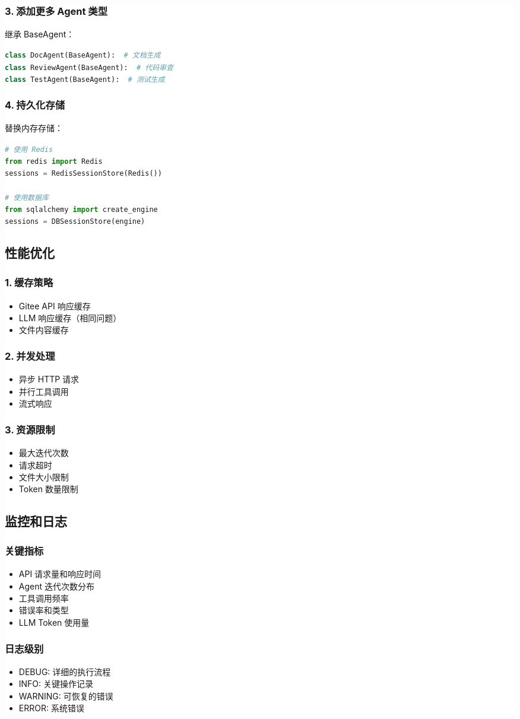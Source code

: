 ### 3. 添加更多 Agent 类型

继承 BaseAgent：
```python
class DocAgent(BaseAgent):  # 文档生成
class ReviewAgent(BaseAgent):  # 代码审查
class TestAgent(BaseAgent):  # 测试生成
```

### 4. 持久化存储

替换内存存储：
```python
# 使用 Redis
from redis import Redis
sessions = RedisSessionStore(Redis())

# 使用数据库
from sqlalchemy import create_engine
sessions = DBSessionStore(engine)
```

## 性能优化

### 1. 缓存策略
- Gitee API 响应缓存
- LLM 响应缓存（相同问题）
- 文件内容缓存

### 2. 并发处理
- 异步 HTTP 请求
- 并行工具调用
- 流式响应

### 3. 资源限制
- 最大迭代次数
- 请求超时
- 文件大小限制
- Token 数量限制

## 监控和日志

### 关键指标
- API 请求量和响应时间
- Agent 迭代次数分布
- 工具调用频率
- 错误率和类型
- LLM Token 使用量

### 日志级别
- DEBUG: 详细的执行流程
- INFO: 关键操作记录
- WARNING: 可恢复的错误
- ERROR: 系统错误
